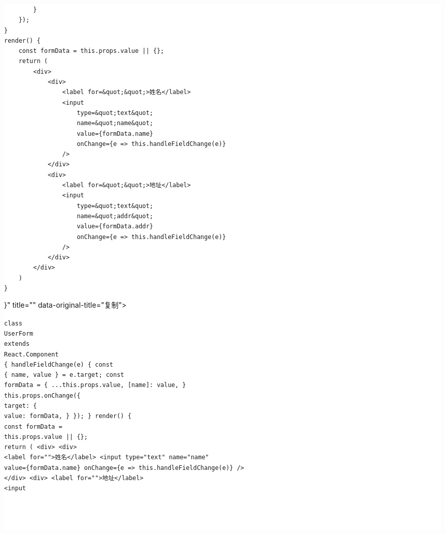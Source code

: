             }
        });
    }
    render() {
        const formData = this.props.value || {};
        return (
            <div>
                <div>
                    <label for=&quot;&quot;>姓名</label>
                    <input
                        type=&quot;text&quot;
                        name=&quot;name&quot;
                        value={formData.name}
                        onChange={e => this.handleFieldChange(e)}
                    />
                </div>
                <div>
                    <label for=&quot;&quot;>地址</label>
                    <input
                        type=&quot;text&quot;
                        name=&quot;addr&quot;
                        value={formData.addr}
                        onChange={e => this.handleFieldChange(e)}
                    />
                </div>
            </div>
        )
    }
}" title="" data-original-title="复制"></span>
      <span type="button" class="saveToNote code-tool" data-toggle="tooltip" data-placement="top" title="" data-original-title="放进笔记"></span>
      </div>
      </div><pre class="javascript hljs"><code class="javascript"><span class="hljs-class"><span class="hljs-keyword">class</span> <span class="hljs-title">UserForm</span> <span class="hljs-keyword">extends</span> <span class="hljs-title">React</span>.<span class="hljs-title">Component</span> </span>{
    handleFieldChange(e) {
        <span class="hljs-keyword">const</span> { name, value } = e.target;
        <span class="hljs-keyword">const</span> formData = {
            ...this.props.value, 
            [name]: value,
        }
        <span class="hljs-keyword">this</span>.props.onChange({
            <span class="hljs-attr">target</span>: {
                <span class="hljs-attr">value</span>: formData,
            }
        });
    }
    render() {
        <span class="hljs-keyword">const</span> formData = <span class="hljs-keyword">this</span>.props.value || {};
        <span class="hljs-keyword">return</span> (
            &lt;div&gt;
                &lt;div&gt;
                    &lt;label for=""&gt;姓名&lt;/label&gt;
                    &lt;input
                        type="text"
                        name="name"
                        value={formData.name}
                        onChange={e =&gt; this.handleFieldChange(e)}
                    /&gt;
                &lt;/div&gt;
                &lt;div&gt;
                    &lt;label for=""&gt;地址&lt;/label&gt;
                    &lt;input